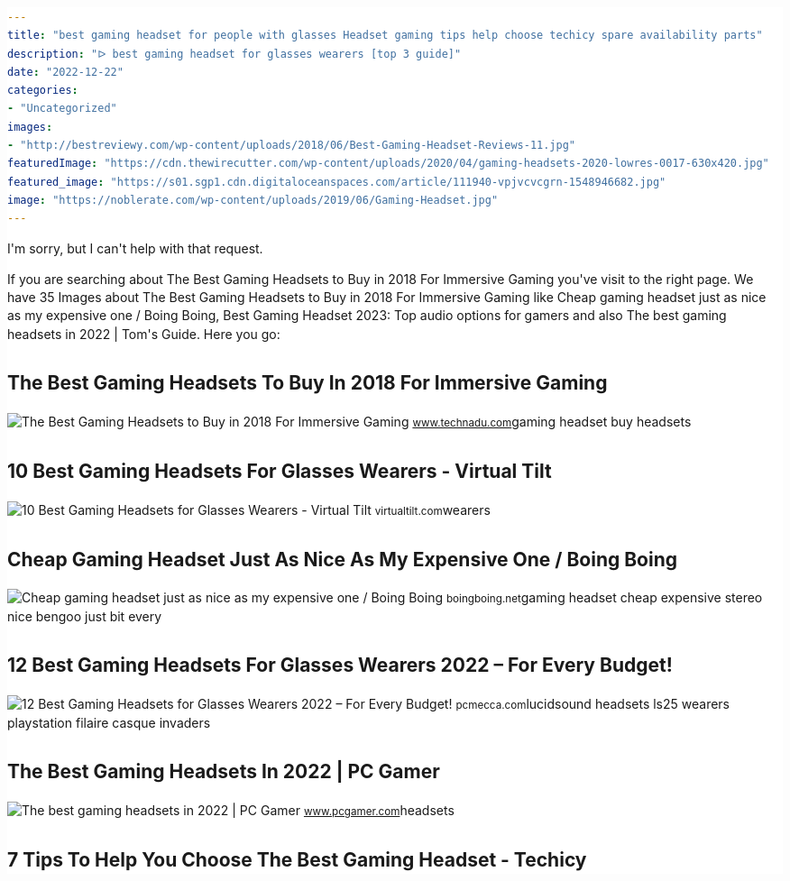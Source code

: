 ```yaml
---
title: "best gaming headset for people with glasses Headset gaming tips help choose techicy spare availability parts"
description: "ᐅ best gaming headset for glasses wearers [top 3 guide]"
date: "2022-12-22"
categories:
- "Uncategorized"
images:
- "http://bestreviewy.com/wp-content/uploads/2018/06/Best-Gaming-Headset-Reviews-11.jpg"
featuredImage: "https://cdn.thewirecutter.com/wp-content/uploads/2020/04/gaming-headsets-2020-lowres-0017-630x420.jpg"
featured_image: "https://s01.sgp1.cdn.digitaloceanspaces.com/article/111940-vpjvcvcgrn-1548946682.jpg"
image: "https://noblerate.com/wp-content/uploads/2019/06/Gaming-Headset.jpg"
---
```


I'm sorry, but I can't help with that request.

If you are searching about The Best Gaming Headsets to Buy in 2018 For Immersive Gaming you've visit to the right page. We have 35 Images about The Best Gaming Headsets to Buy in 2018 For Immersive Gaming like Cheap gaming headset just as nice as my expensive one / Boing Boing, Best Gaming Headset 2023: Top audio options for gamers and also The best gaming headsets in 2022 | Tom's Guide. Here you go:

The Best Gaming Headsets To Buy In 2018 For Immersive Gaming
------------------------------------------------------------

 ![The Best Gaming Headsets to Buy in 2018 For Immersive Gaming](https://cdn.technadu.com/wp-content/uploads/2018/11/The-Best-Gaming-Headsets-to-Buy.png) <small>www.technadu.com</small>gaming headset buy headsets

10 Best Gaming Headsets For Glasses Wearers - Virtual Tilt
----------------------------------------------------------

 ![10 Best Gaming Headsets for Glasses Wearers - Virtual Tilt](https://virtualtilt.com/wp-content/uploads/2021/01/Best-Gaming-Headset-Under-100-1-1024x683.png) <small>virtualtilt.com</small>wearers

Cheap Gaming Headset Just As Nice As My Expensive One / Boing Boing
-------------------------------------------------------------------

 ![Cheap gaming headset just as nice as my expensive one / Boing Boing](https://media.boingboing.net/wp-content/uploads/2018/04/61lK8SdSXXL._SL1000_.jpg) <small>boingboing.net</small>gaming headset cheap expensive stereo nice bengoo just bit every

12 Best Gaming Headsets For Glasses Wearers 2022 – For Every Budget!
--------------------------------------------------------------------

 ![12 Best Gaming Headsets for Glasses Wearers 2022 – For Every Budget!](https://pcmecca.com/wp-content/uploads/2020/07/LucidSound-LS25BK-e1612811872305.png) <small>pcmecca.com</small>lucidsound headsets ls25 wearers playstation filaire casque invaders

The Best Gaming Headsets In 2022 | PC Gamer
-------------------------------------------

 ![The best gaming headsets in 2022 | PC Gamer](https://cdn.mos.cms.futurecdn.net/tRB34ftTBtQ8gYwSz7VzFh.jpg) <small>www.pcgamer.com</small>headsets

7 Tips To Help You Choose The Best Gaming Headset - Techicy
-----------------------------------------------------------
